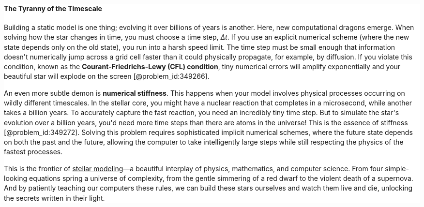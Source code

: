 #### The Tyranny of the Timescale

Building a static model is one thing; evolving it over billions of years is another. Here, new computational dragons emerge. When solving how the star changes in time, you must choose a time step, $\Delta t$. If you use an explicit numerical scheme (where the new state depends only on the old state), you run into a harsh speed limit. The time step must be small enough that information doesn't numerically jump across a grid cell faster than it could physically propagate, for example, by diffusion. If you violate this condition, known as the **Courant-Friedrichs-Lewy (CFL) condition**, tiny numerical errors will amplify exponentially and your beautiful star will explode on the screen [@problem_id:349266].

An even more subtle demon is **numerical stiffness**. This happens when your model involves physical processes occurring on wildly different timescales. In the stellar core, you might have a nuclear reaction that completes in a microsecond, while another takes a billion years. To accurately capture the fast reaction, you need an incredibly tiny time step. But to simulate the star's evolution over a billion years, you'd need more time steps than there are atoms in the universe! This is the essence of stiffness [@problem_id:349272]. Solving this problem requires sophisticated implicit numerical schemes, where the future state depends on both the past and the future, allowing the computer to take intelligently large steps while still respecting the physics of the fastest processes.

This is the frontier of [stellar modeling](@article_id:159275)—a beautiful interplay of physics, mathematics, and computer science. From four simple-looking equations spring a universe of complexity, from the gentle simmering of a red dwarf to the violent death of a supernova. And by patiently teaching our computers these rules, we can build these stars ourselves and watch them live and die, unlocking the secrets written in their light.